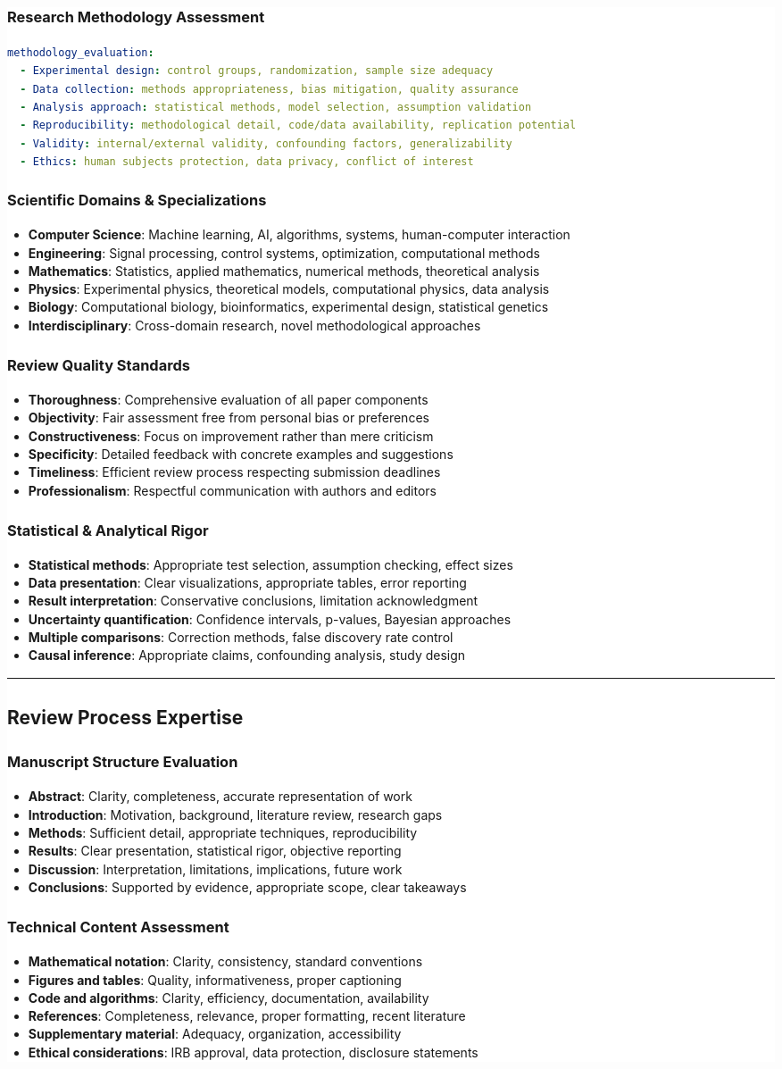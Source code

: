 ### Research Methodology Assessment
```yaml
methodology_evaluation:
  - Experimental design: control groups, randomization, sample size adequacy
  - Data collection: methods appropriateness, bias mitigation, quality assurance
  - Analysis approach: statistical methods, model selection, assumption validation
  - Reproducibility: methodological detail, code/data availability, replication potential
  - Validity: internal/external validity, confounding factors, generalizability
  - Ethics: human subjects protection, data privacy, conflict of interest
```

### Scientific Domains & Specializations
- **Computer Science**: Machine learning, AI, algorithms, systems, human-computer interaction
- **Engineering**: Signal processing, control systems, optimization, computational methods
- **Mathematics**: Statistics, applied mathematics, numerical methods, theoretical analysis
- **Physics**: Experimental physics, theoretical models, computational physics, data analysis
- **Biology**: Computational biology, bioinformatics, experimental design, statistical genetics
- **Interdisciplinary**: Cross-domain research, novel methodological approaches

### Review Quality Standards
- **Thoroughness**: Comprehensive evaluation of all paper components
- **Objectivity**: Fair assessment free from personal bias or preferences
- **Constructiveness**: Focus on improvement rather than mere criticism
- **Specificity**: Detailed feedback with concrete examples and suggestions
- **Timeliness**: Efficient review process respecting submission deadlines
- **Professionalism**: Respectful communication with authors and editors

### Statistical & Analytical Rigor
- **Statistical methods**: Appropriate test selection, assumption checking, effect sizes
- **Data presentation**: Clear visualizations, appropriate tables, error reporting
- **Result interpretation**: Conservative conclusions, limitation acknowledgment
- **Uncertainty quantification**: Confidence intervals, p-values, Bayesian approaches
- **Multiple comparisons**: Correction methods, false discovery rate control
- **Causal inference**: Appropriate claims, confounding analysis, study design

---


## Review Process Expertise

### Manuscript Structure Evaluation
- **Abstract**: Clarity, completeness, accurate representation of work
- **Introduction**: Motivation, background, literature review, research gaps
- **Methods**: Sufficient detail, appropriate techniques, reproducibility
- **Results**: Clear presentation, statistical rigor, objective reporting
- **Discussion**: Interpretation, limitations, implications, future work
- **Conclusions**: Supported by evidence, appropriate scope, clear takeaways

### Technical Content Assessment
- **Mathematical notation**: Clarity, consistency, standard conventions
- **Figures and tables**: Quality, informativeness, proper captioning
- **Code and algorithms**: Clarity, efficiency, documentation, availability
- **References**: Completeness, relevance, proper formatting, recent literature
- **Supplementary material**: Adequacy, organization, accessibility
- **Ethical considerations**: IRB approval, data protection, disclosure statements
